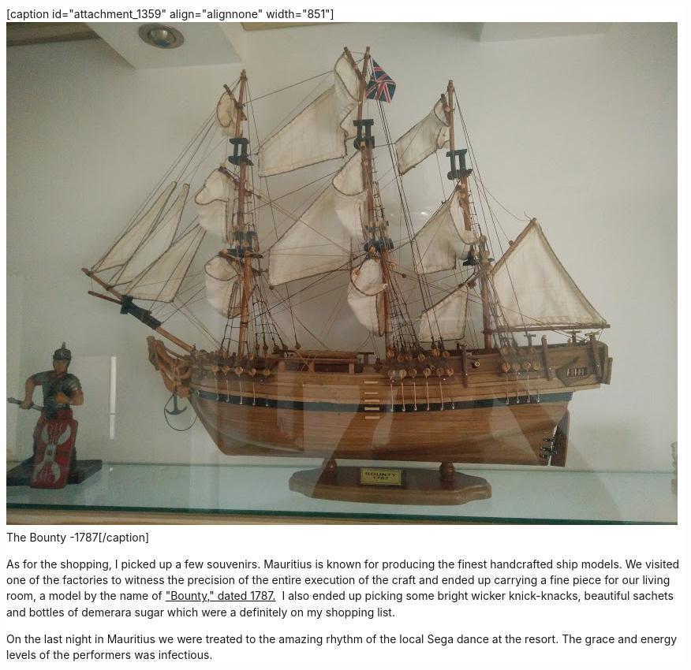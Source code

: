 \[caption id="attachment\_1359" align="alignnone" width="851"\][![bounty](images/bounty.jpg)](http://ifsbutsandsetcs.com/wp-content/uploads/2016/10/bounty.jpg) The Bounty -1787\[/caption\]

As for the shopping, I picked up a few souvenirs. Mauritius is known for producing the finest handcrafted ship models. We visited one of the factories to witness the precision of the entire execution of the craft and ended up carrying a fine piece for our living room, a model by the name of ["Bounty," dated 1787.](https://en.wikipedia.org/wiki/HMS_Bounty)  I also ended up picking some bright wicker knick-knacks, beautiful sachets and bottles of demerara sugar which were a definitely on my shopping list.

On the last night in Mauritius we were treated to the amazing rhythm of the local Sega dance at the resort. The grace and energy levels of the performers was infectious.
